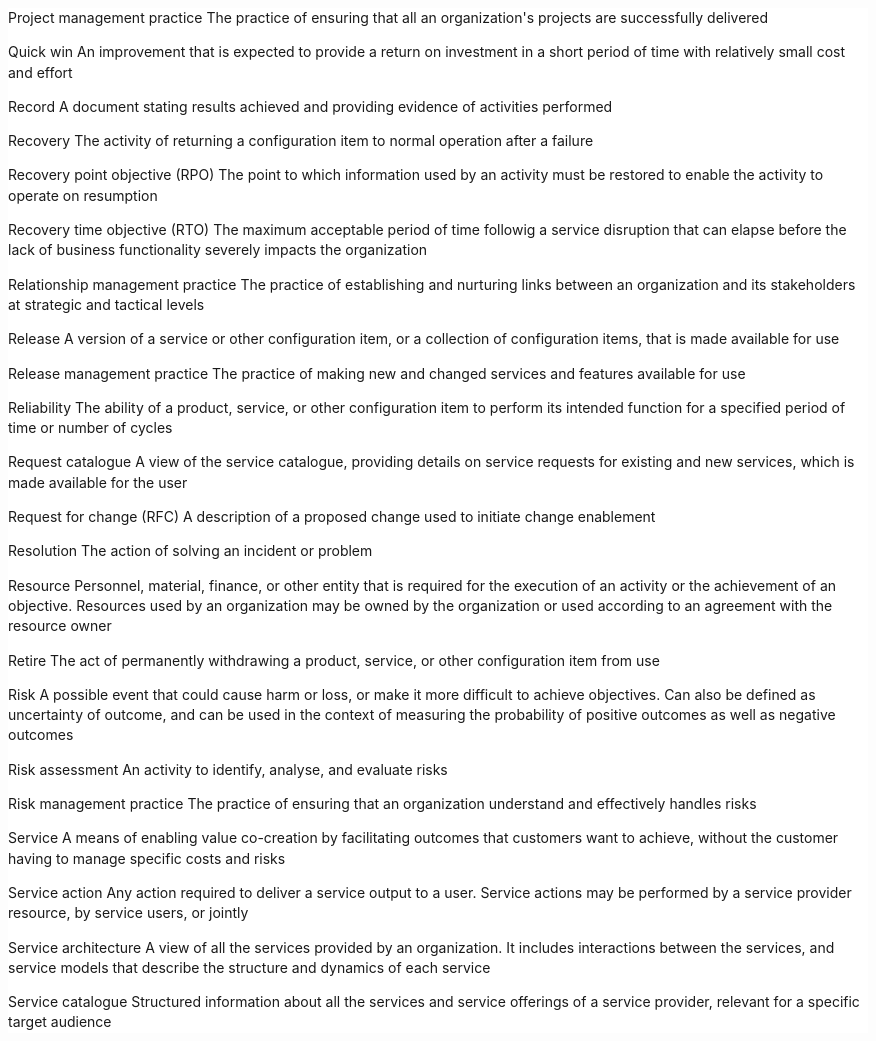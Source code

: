 Project management practice	The practice of ensuring that all an organization's projects are successfully delivered	

Quick win	An improvement that is expected to provide a return on investment in a short period of time with relatively small cost and effort	

Record	A document stating results achieved and providing evidence of activities performed	

Recovery	The activity of returning a configuration item to normal operation after a failure	

Recovery point objective (RPO)	The point to which information used by an activity must be restored to enable the activity to operate on resumption	

Recovery time objective (RTO)	The maximum acceptable period of time followig a service disruption that can elapse before the lack of business functionality severely impacts the organization	

Relationship management practice	The practice of establishing and nurturing links between an organization and its stakeholders at strategic and tactical levels	

Release	A version of a service or other configuration item, or a collection of configuration items, that is made available for use	

Release management practice	The practice of making new and changed services and features available for use	

Reliability	The ability of a product, service, or other configuration item to perform its intended function for a specified period of time or number of cycles	

Request catalogue	A view of the service catalogue, providing details on service requests for existing and new services, which is made available for the user	

Request for change (RFC)	A description of a proposed change used to initiate change enablement	

Resolution	The action of solving an incident or problem	

Resource	Personnel, material, finance, or other entity that is required for the execution of an activity or the achievement of an objective. Resources used by an organization may be owned by the organization or used according to an agreement with the resource owner	

Retire	The act of permanently withdrawing a product, service, or other configuration item from use	

Risk	A possible event that could cause harm or loss, or make it more difficult to achieve objectives. Can also be defined as uncertainty of outcome, and can be used in the context of measuring the probability of positive outcomes as well as negative outcomes	

Risk assessment	An activity to identify, analyse, and evaluate risks	

Risk management practice	The practice of ensuring that an organization understand and effectively handles risks	

Service	A means of enabling value co-creation by facilitating outcomes that customers want to achieve, without the customer having to manage specific costs and risks	

Service action	Any action required to deliver a service output to a user. Service actions may be performed by a service provider resource, by service users, or jointly	

Service architecture	A view of all the services provided by an organization. It includes interactions between the services, and service models that describe the structure and dynamics of each service	

Service catalogue	Structured information about all the services and service offerings of a service provider, relevant for a specific target audience	
